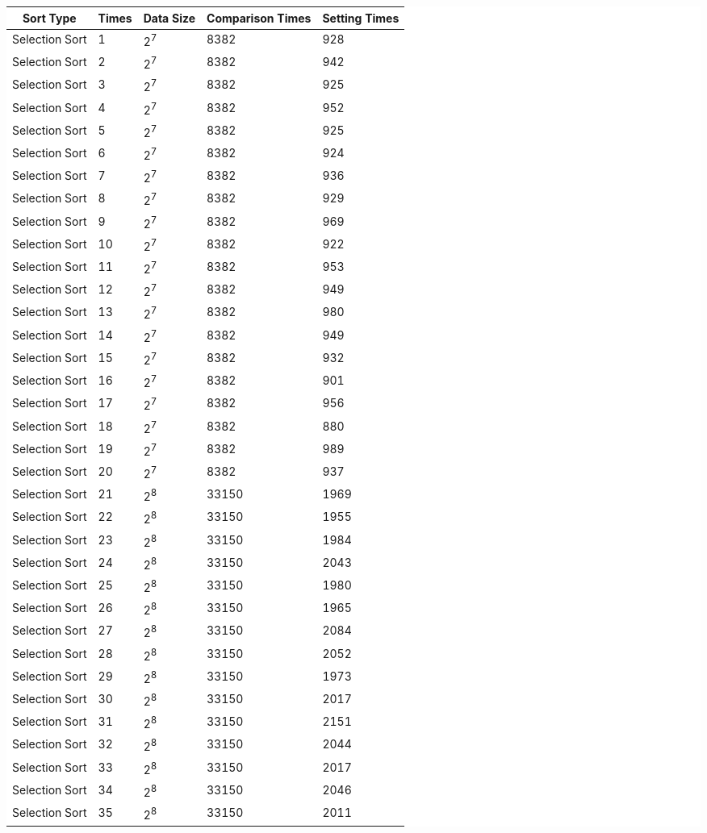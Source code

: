|Sort Type|Times|Data Size|Comparison Times|Setting Times|
|-|-|-|-|-|
|Selection Sort|1|2<sup>7</sup>|8382|928|
|Selection Sort|2|2<sup>7</sup>|8382|942|
|Selection Sort|3|2<sup>7</sup>|8382|925|
|Selection Sort|4|2<sup>7</sup>|8382|952|
|Selection Sort|5|2<sup>7</sup>|8382|925|
|Selection Sort|6|2<sup>7</sup>|8382|924|
|Selection Sort|7|2<sup>7</sup>|8382|936|
|Selection Sort|8|2<sup>7</sup>|8382|929|
|Selection Sort|9|2<sup>7</sup>|8382|969|
|Selection Sort|10|2<sup>7</sup>|8382|922|
|Selection Sort|11|2<sup>7</sup>|8382|953|
|Selection Sort|12|2<sup>7</sup>|8382|949|
|Selection Sort|13|2<sup>7</sup>|8382|980|
|Selection Sort|14|2<sup>7</sup>|8382|949|
|Selection Sort|15|2<sup>7</sup>|8382|932|
|Selection Sort|16|2<sup>7</sup>|8382|901|
|Selection Sort|17|2<sup>7</sup>|8382|956|
|Selection Sort|18|2<sup>7</sup>|8382|880|
|Selection Sort|19|2<sup>7</sup>|8382|989|
|Selection Sort|20|2<sup>7</sup>|8382|937|
|Selection Sort|21|2<sup>8</sup>|33150|1969|
|Selection Sort|22|2<sup>8</sup>|33150|1955|
|Selection Sort|23|2<sup>8</sup>|33150|1984|
|Selection Sort|24|2<sup>8</sup>|33150|2043|
|Selection Sort|25|2<sup>8</sup>|33150|1980|
|Selection Sort|26|2<sup>8</sup>|33150|1965|
|Selection Sort|27|2<sup>8</sup>|33150|2084|
|Selection Sort|28|2<sup>8</sup>|33150|2052|
|Selection Sort|29|2<sup>8</sup>|33150|1973|
|Selection Sort|30|2<sup>8</sup>|33150|2017|
|Selection Sort|31|2<sup>8</sup>|33150|2151|
|Selection Sort|32|2<sup>8</sup>|33150|2044|
|Selection Sort|33|2<sup>8</sup>|33150|2017|
|Selection Sort|34|2<sup>8</sup>|33150|2046|
|Selection Sort|35|2<sup>8</sup>|33150|2011|